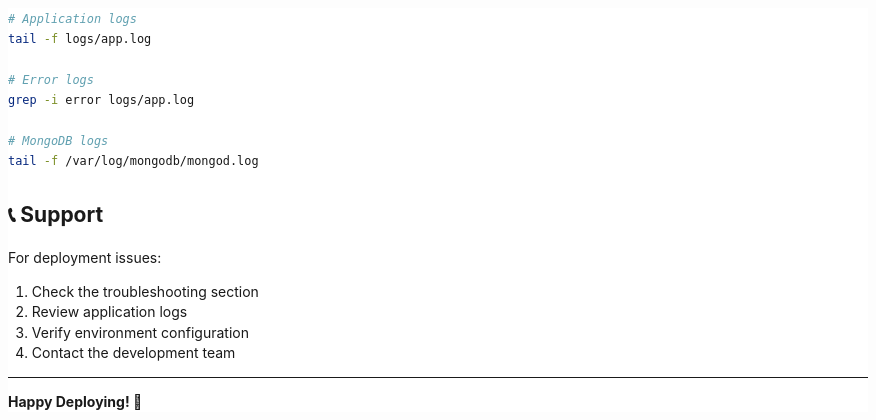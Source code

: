 ```bash
# Application logs
tail -f logs/app.log

# Error logs
grep -i error logs/app.log

# MongoDB logs
tail -f /var/log/mongodb/mongod.log
```

## 📞 Support

For deployment issues:
1. Check the troubleshooting section
2. Review application logs
3. Verify environment configuration
4. Contact the development team

---

**Happy Deploying! 🚀**
